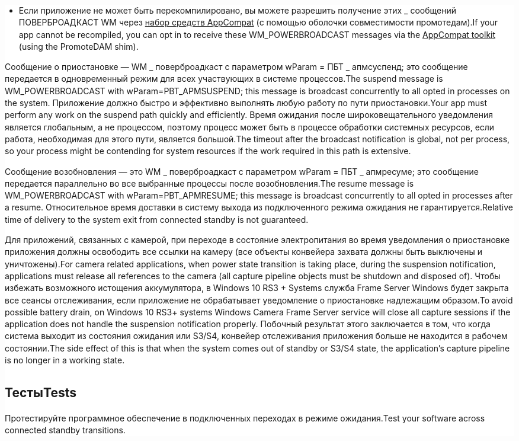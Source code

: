 -   <span data-ttu-id="48c26-162">Если приложение не может быть перекомпилировано, вы можете разрешить получение этих \_ сообщений ПОВЕРБРОАДКАСТ WM через [набор средств AppCompat](../win7appqual/application-compatibility-toolkit--act-.md) (с помощью оболочки совместимости промотедам).</span><span class="sxs-lookup"><span data-stu-id="48c26-162">If your app cannot be recompiled, you can opt in to receive these WM\_POWERBROADCAST messages via the [AppCompat toolkit](../win7appqual/application-compatibility-toolkit--act-.md) (using the PromoteDAM shim).</span></span>

<span data-ttu-id="48c26-163">Сообщение о приостановке — WM \_ поверброадкаст с параметром wParam = ПБТ \_ апмсуспенд; это сообщение передается в одновременный режим для всех участвующих в системе процессов.</span><span class="sxs-lookup"><span data-stu-id="48c26-163">The suspend message is WM\_POWERBROADCAST with wParam=PBT\_APMSUSPEND; this message is broadcast concurrently to all opted in processes on the system.</span></span> <span data-ttu-id="48c26-164">Приложение должно быстро и эффективно выполнять любую работу по пути приостановки.</span><span class="sxs-lookup"><span data-stu-id="48c26-164">Your app must perform any work on the suspend path quickly and efficiently.</span></span> <span data-ttu-id="48c26-165">Время ожидания после широковещательного уведомления является глобальным, а не процессом, поэтому процесс может быть в процессе обработки системных ресурсов, если работа, необходимая для этого пути, является большой.</span><span class="sxs-lookup"><span data-stu-id="48c26-165">The timeout after the broadcast notification is global, not per process, so your process might be contending for system resources if the work required in this path is extensive.</span></span>

<span data-ttu-id="48c26-166">Сообщение возобновления — это WM \_ поверброадкаст с параметром wParam = ПБТ \_ апмресуме; это сообщение передается параллельно во все выбранные процессы после возобновления.</span><span class="sxs-lookup"><span data-stu-id="48c26-166">The resume message is WM\_POWERBROADCAST with wParam=PBT\_APMRESUME; this message is broadcast concurrently to all opted in processes after a resume.</span></span> <span data-ttu-id="48c26-167">Относительное время доставки в систему выхода из подключенного режима ожидания не гарантируется.</span><span class="sxs-lookup"><span data-stu-id="48c26-167">Relative time of delivery to the system exit from connected standby is not guaranteed.</span></span>

<span data-ttu-id="48c26-168">Для приложений, связанных с камерой, при переходе в состояние электропитания во время уведомления о приостановке приложения должны освободить все ссылки на камеру (все объекты конвейера захвата должны быть выключены и уничтожены).</span><span class="sxs-lookup"><span data-stu-id="48c26-168">For camera related applications, when power state transition is taking place, during the suspension notification, applications must release all references to the camera (all capture pipeline objects must be shutdown and disposed of).</span></span>  <span data-ttu-id="48c26-169">Чтобы избежать возможного истощения аккумулятора, в Windows 10 RS3 + Systems служба Frame Server Windows будет закрыта все сеансы отслеживания, если приложение не обрабатывает уведомление о приостановке надлежащим образом.</span><span class="sxs-lookup"><span data-stu-id="48c26-169">To avoid possible battery drain, on Windows 10 RS3+ systems Windows Camera Frame Server service will close all capture sessions if the application does not handle the suspension notification properly.</span></span>  <span data-ttu-id="48c26-170">Побочный результат этого заключается в том, что когда система выходит из состояния ожидания или S3/S4, конвейер отслеживания приложения больше не находится в рабочем состоянии.</span><span class="sxs-lookup"><span data-stu-id="48c26-170">The side effect of this is that when the system comes out of standby or S3/S4 state, the application’s capture pipeline is no longer in a working state.</span></span>

## <a name="tests"></a><span data-ttu-id="48c26-171">Тесты</span><span class="sxs-lookup"><span data-stu-id="48c26-171">Tests</span></span>

<span data-ttu-id="48c26-172">Протестируйте программное обеспечение в подключенных переходах в режиме ожидания.</span><span class="sxs-lookup"><span data-stu-id="48c26-172">Test your software across connected standby transitions.</span></span>
